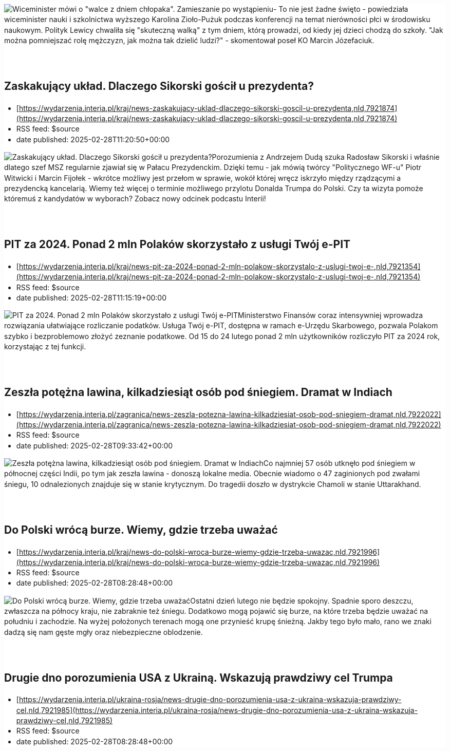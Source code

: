 <p><a href="https://wydarzenia.interia.pl/kraj/news-wiceminister-mowi-o-walce-z-dniem-chlopaka-zamieszanie-po-wy,nId,7922097"><img src="https://i.iplsc.com/wiceminister-mowi-o-walce-z-dniem-chlopaka-zamieszanie-po-wy/000KOHT6HQ7SDG7M-C321.jpg" alt="Wiceminister mówi o &quot;walce z dniem chłopaka&quot;. Zamieszanie po wystąpieniu" align="left" /></a>- To nie jest żadne święto - powiedziała wiceminister nauki i szkolnictwa wyższego Karolina Zioło-Pużuk podczas konferencji na temat nierówności płci w środowisku naukowym. Polityk Lewicy chwaliła się &quot;skuteczną walką&quot; z tym dniem, którą prowadzi, od kiedy jej dzieci chodzą do szkoły. &quot;Jak można pomniejszać rolę mężczyzn, jak można tak dzielić ludzi?&quot; - skomentował poseł KO Marcin Józefaciuk. </p><br clear="all" />

## Zaskakujący układ. Dlaczego Sikorski gościł u prezydenta?
 - [https://wydarzenia.interia.pl/kraj/news-zaskakujacy-uklad-dlaczego-sikorski-goscil-u-prezydenta,nId,7921874](https://wydarzenia.interia.pl/kraj/news-zaskakujacy-uklad-dlaczego-sikorski-goscil-u-prezydenta,nId,7921874)
 - RSS feed: $source
 - date published: 2025-02-28T11:20:50+00:00

<p><a href="https://wydarzenia.interia.pl/kraj/news-zaskakujacy-uklad-dlaczego-sikorski-goscil-u-prezydenta,nId,7921874"><img src="https://i.iplsc.com/zaskakujacy-uklad-dlaczego-sikorski-goscil-u-prezydenta/000KOHJG62QIEIDB-C321.jpg" alt="Zaskakujący układ. Dlaczego Sikorski gościł u prezydenta?" align="left" /></a>​Porozumienia z Andrzejem Dudą szuka Radosław Sikorski i właśnie dlatego szef MSZ regularnie zjawiał się w Pałacu Prezydenckim. Dzięki temu - jak mówią twórcy &quot;Politycznego WF-u&quot; Piotr Witwicki i Marcin Fijołek - wkrótce możliwy jest przełom w sprawie, wokół której wręcz iskrzyło między rządzącymi a prezydencką kancelarią. Wiemy też więcej o terminie możliwego przylotu Donalda Trumpa do Polski. Czy ta wizyta pomoże któremuś z kandydatów w wyborach? Zobacz nowy odcinek podcastu Interii!</p><br clear="all" />

## PIT za 2024. Ponad 2 mln Polaków skorzystało z usługi Twój e-PIT
 - [https://wydarzenia.interia.pl/kraj/news-pit-za-2024-ponad-2-mln-polakow-skorzystalo-z-uslugi-twoj-e-,nId,7921354](https://wydarzenia.interia.pl/kraj/news-pit-za-2024-ponad-2-mln-polakow-skorzystalo-z-uslugi-twoj-e-,nId,7921354)
 - RSS feed: $source
 - date published: 2025-02-28T11:15:19+00:00

<p><a href="https://wydarzenia.interia.pl/kraj/news-pit-za-2024-ponad-2-mln-polakow-skorzystalo-z-uslugi-twoj-e-,nId,7921354"><img src="https://i.iplsc.com/pit-za-2024-ponad-2-mln-polakow-skorzystalo-z-uslugi-twoj-e/000IVVLYRWAOIKBW-C321.jpg" alt="PIT za 2024. Ponad 2 mln Polaków skorzystało z usługi Twój e-PIT" align="left" /></a>Ministerstwo Finansów coraz intensywniej wprowadza rozwiązania ułatwiające rozliczanie podatków. Usługa Twój e-PIT, dostępna w ramach e-Urzędu Skarbowego, pozwala Polakom szybko i bezproblemowo złożyć zeznanie podatkowe. Od 15 do 24 lutego ponad 2 mln użytkowników rozliczyło PIT za 2024 rok, korzystając z tej funkcji. </p><br clear="all" />

## Zeszła potężna lawina, kilkadziesiąt osób pod śniegiem. Dramat w Indiach
 - [https://wydarzenia.interia.pl/zagranica/news-zeszla-potezna-lawina-kilkadziesiat-osob-pod-sniegiem-dramat,nId,7922022](https://wydarzenia.interia.pl/zagranica/news-zeszla-potezna-lawina-kilkadziesiat-osob-pod-sniegiem-dramat,nId,7922022)
 - RSS feed: $source
 - date published: 2025-02-28T09:33:42+00:00

<p><a href="https://wydarzenia.interia.pl/zagranica/news-zeszla-potezna-lawina-kilkadziesiat-osob-pod-sniegiem-dramat,nId,7922022"><img src="https://i.iplsc.com/zeszla-potezna-lawina-kilkadziesiat-osob-pod-sniegiem-dramat/000KOGRKKX1CN740-C321.jpg" alt="Zeszła potężna lawina, kilkadziesiąt osób pod śniegiem. Dramat w Indiach" align="left" /></a>Co najmniej 57 osób utknęło pod śniegiem w północnej części Indii, po tym jak zeszła lawina - donoszą lokalne media. Obecnie wiadomo o 47 zaginionych pod zwałami śniegu, 10 odnalezionych znajduje się w stanie krytycznym. Do tragedii doszło w dystrykcie Chamoli w stanie Uttarakhand.</p><br clear="all" />

## Do Polski wrócą burze. Wiemy, gdzie trzeba uważać
 - [https://wydarzenia.interia.pl/kraj/news-do-polski-wroca-burze-wiemy-gdzie-trzeba-uwazac,nId,7921996](https://wydarzenia.interia.pl/kraj/news-do-polski-wroca-burze-wiemy-gdzie-trzeba-uwazac,nId,7921996)
 - RSS feed: $source
 - date published: 2025-02-28T08:28:48+00:00

<p><a href="https://wydarzenia.interia.pl/kraj/news-do-polski-wroca-burze-wiemy-gdzie-trzeba-uwazac,nId,7921996"><img src="https://i.iplsc.com/do-polski-wroca-burze-wiemy-gdzie-trzeba-uwazac/000KOFS9295YF9Y6-C321.jpg" alt="Do Polski wrócą burze. Wiemy, gdzie trzeba uważać" align="left" /></a>Ostatni dzień lutego nie będzie spokojny. Spadnie sporo deszczu, zwłaszcza na północy kraju, nie zabraknie też śniegu. Dodatkowo mogą pojawić się burze, na które trzeba będzie uważać na południu i zachodzie. Na wyżej położonych terenach mogą one przynieść krupę śnieżną. Jakby tego było mało, rano we znaki dadzą się nam gęste mgły oraz niebezpieczne oblodzenie.</p><br clear="all" />

## Drugie dno porozumienia USA z Ukrainą. Wskazują prawdziwy cel Trumpa
 - [https://wydarzenia.interia.pl/ukraina-rosja/news-drugie-dno-porozumienia-usa-z-ukraina-wskazuja-prawdziwy-cel,nId,7921985](https://wydarzenia.interia.pl/ukraina-rosja/news-drugie-dno-porozumienia-usa-z-ukraina-wskazuja-prawdziwy-cel,nId,7921985)
 - RSS feed: $source
 - date published: 2025-02-28T08:28:48+00:00
